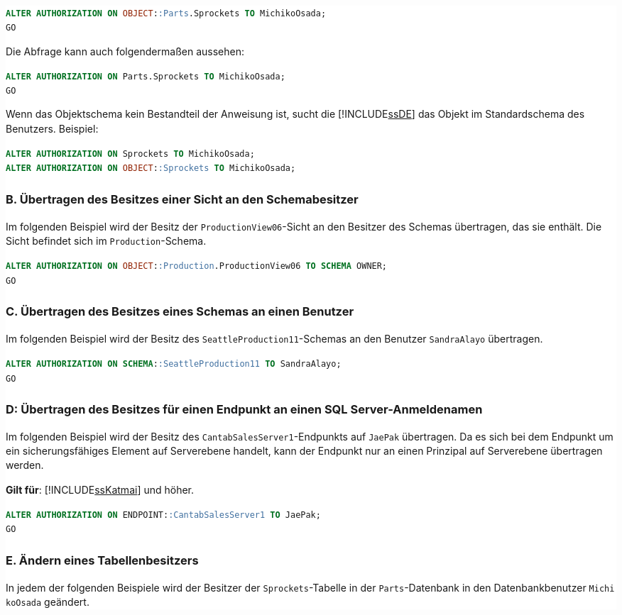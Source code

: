```sql    
ALTER AUTHORIZATION ON OBJECT::Parts.Sprockets TO MichikoOsada;    
GO    
```    
    
Die Abfrage kann auch folgendermaßen aussehen:    
    
```sql    
ALTER AUTHORIZATION ON Parts.Sprockets TO MichikoOsada;    
GO    
```    
    
Wenn das Objektschema kein Bestandteil der Anweisung ist, sucht die [!INCLUDE[ssDE](../../includes/ssde-md.md)] das Objekt im Standardschema des Benutzers. Beispiel:    
    
```sql    
ALTER AUTHORIZATION ON Sprockets TO MichikoOsada;    
ALTER AUTHORIZATION ON OBJECT::Sprockets TO MichikoOsada;    
```    
    
### <a name="b-transfer-ownership-of-a-view-to-the-schema-owner"></a>B. Übertragen des Besitzes einer Sicht an den Schemabesitzer    
 Im folgenden Beispiel wird der Besitz der `ProductionView06`-Sicht an den Besitzer des Schemas übertragen, das sie enthält. Die Sicht befindet sich im `Production`-Schema.    
    
```sql    
ALTER AUTHORIZATION ON OBJECT::Production.ProductionView06 TO SCHEMA OWNER;    
GO    
```    
    
### <a name="c-transfer-ownership-of-a-schema-to-a-user"></a>C. Übertragen des Besitzes eines Schemas an einen Benutzer    
 Im folgenden Beispiel wird der Besitz des `SeattleProduction11`-Schemas an den Benutzer `SandraAlayo` übertragen.    
    
```sql    
ALTER AUTHORIZATION ON SCHEMA::SeattleProduction11 TO SandraAlayo;    
GO    
```    
    
### <a name="d-transfer-ownership-of-an-endpoint-to-a-sql-server-login"></a>D: Übertragen des Besitzes für einen Endpunkt an einen SQL Server-Anmeldenamen    
 Im folgenden Beispiel wird der Besitz des `CantabSalesServer1`-Endpunkts auf `JaePak` übertragen. Da es sich bei dem Endpunkt um ein sicherungsfähiges Element auf Serverebene handelt, kann der Endpunkt nur an einen Prinzipal auf Serverebene übertragen werden.    
    
**Gilt für**:  [!INCLUDE[ssKatmai](../../includes/sskatmai-md.md)] und höher.    
    
```sql    
ALTER AUTHORIZATION ON ENDPOINT::CantabSalesServer1 TO JaePak;    
GO    
```    
    
### <a name="e-changing-the-owner-of-a-table"></a>E. Ändern eines Tabellenbesitzers    
 In jedem der folgenden Beispiele wird der Besitzer der `Sprockets`-Tabelle in der `Parts`-Datenbank in den Datenbankbenutzer `MichikoOsada` geändert.    
 